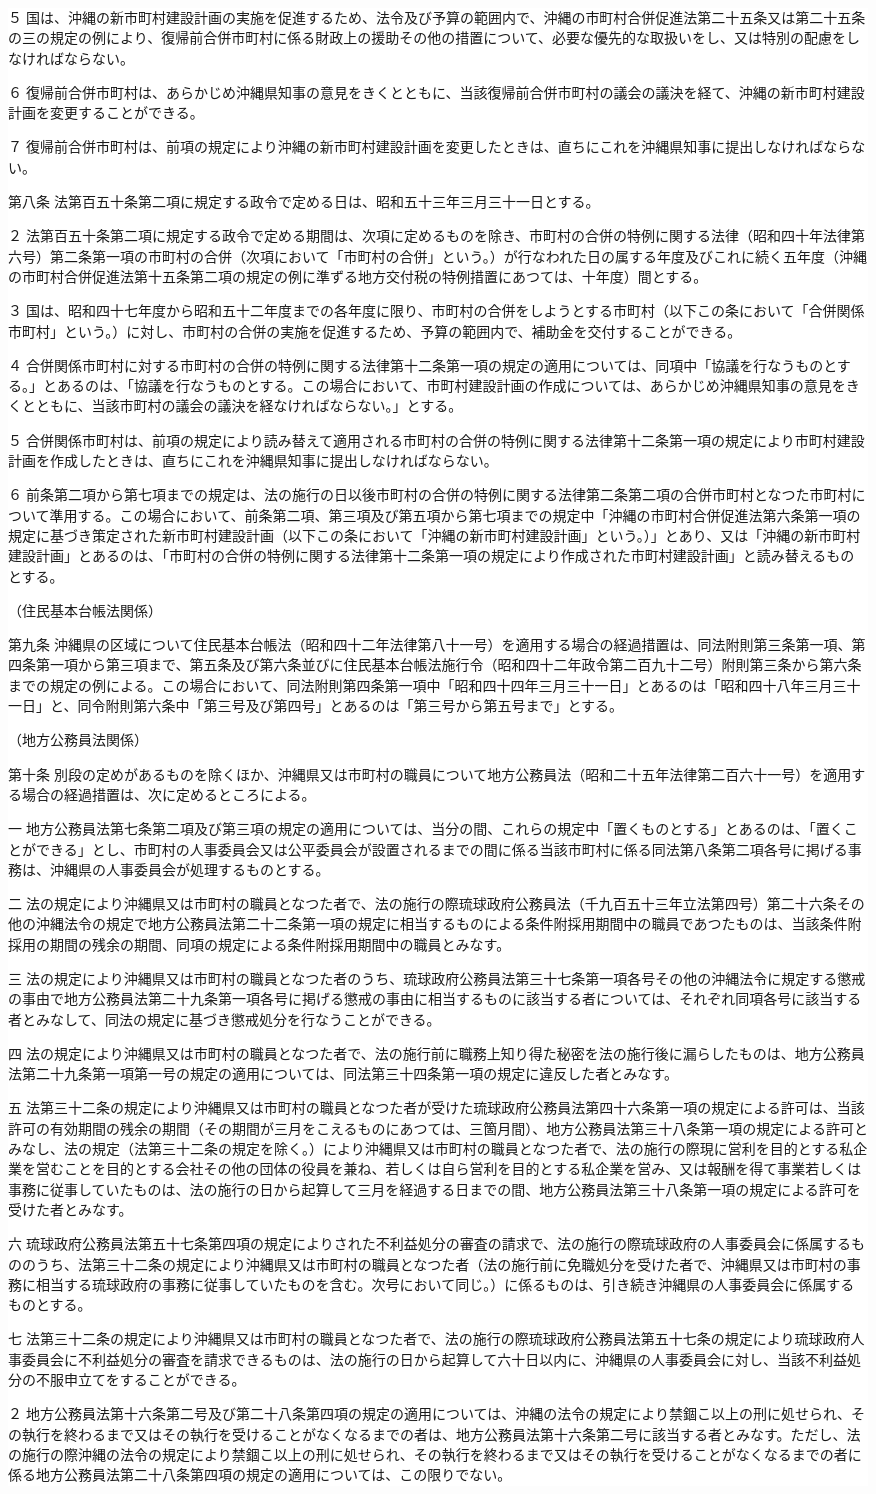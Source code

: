 ５ 国は、沖縄の新市町村建設計画の実施を促進するため、法令及び予算の範囲内で、沖縄の市町村合併促進法第二十五条又は第二十五条の三の規定の例により、復帰前合併市町村に係る財政上の援助その他の措置について、必要な優先的な取扱いをし、又は特別の配慮をしなければならない。

６ 復帰前合併市町村は、あらかじめ沖縄県知事の意見をきくとともに、当該復帰前合併市町村の議会の議決を経て、沖縄の新市町村建設計画を変更することができる。

７ 復帰前合併市町村は、前項の規定により沖縄の新市町村建設計画を変更したときは、直ちにこれを沖縄県知事に提出しなければならない。

第八条 法第百五十条第二項に規定する政令で定める日は、昭和五十三年三月三十一日とする。

２ 法第百五十条第二項に規定する政令で定める期間は、次項に定めるものを除き、市町村の合併の特例に関する法律（昭和四十年法律第六号）第二条第一項の市町村の合併（次項において「市町村の合併」という。）が行なわれた日の属する年度及びこれに続く五年度（沖縄の市町村合併促進法第十五条第二項の規定の例に準ずる地方交付税の特例措置にあつては、十年度）間とする。

３ 国は、昭和四十七年度から昭和五十二年度までの各年度に限り、市町村の合併をしようとする市町村（以下この条において「合併関係市町村」という。）に対し、市町村の合併の実施を促進するため、予算の範囲内で、補助金を交付することができる。

４ 合併関係市町村に対する市町村の合併の特例に関する法律第十二条第一項の規定の適用については、同項中「協議を行なうものとする。」とあるのは、「協議を行なうものとする。この場合において、市町村建設計画の作成については、あらかじめ沖縄県知事の意見をきくとともに、当該市町村の議会の議決を経なければならない。」とする。

５ 合併関係市町村は、前項の規定により読み替えて適用される市町村の合併の特例に関する法律第十二条第一項の規定により市町村建設計画を作成したときは、直ちにこれを沖縄県知事に提出しなければならない。

６ 前条第二項から第七項までの規定は、法の施行の日以後市町村の合併の特例に関する法律第二条第二項の合併市町村となつた市町村について準用する。この場合において、前条第二項、第三項及び第五項から第七項までの規定中「沖縄の市町村合併促進法第六条第一項の規定に基づき策定された新市町村建設計画（以下この条において「沖縄の新市町村建設計画」という。）」とあり、又は「沖縄の新市町村建設計画」とあるのは、「市町村の合併の特例に関する法律第十二条第一項の規定により作成された市町村建設計画」と読み替えるものとする。

（住民基本台帳法関係）

第九条 沖縄県の区域について住民基本台帳法（昭和四十二年法律第八十一号）を適用する場合の経過措置は、同法附則第三条第一項、第四条第一項から第三項まで、第五条及び第六条並びに住民基本台帳法施行令（昭和四十二年政令第二百九十二号）附則第三条から第六条までの規定の例による。この場合において、同法附則第四条第一項中「昭和四十四年三月三十一日」とあるのは「昭和四十八年三月三十一日」と、同令附則第六条中「第三号及び第四号」とあるのは「第三号から第五号まで」とする。

（地方公務員法関係）

第十条 別段の定めがあるものを除くほか、沖縄県又は市町村の職員について地方公務員法（昭和二十五年法律第二百六十一号）を適用する場合の経過措置は、次に定めるところによる。

一 地方公務員法第七条第二項及び第三項の規定の適用については、当分の間、これらの規定中「置くものとする」とあるのは、「置くことができる」とし、市町村の人事委員会又は公平委員会が設置されるまでの間に係る当該市町村に係る同法第八条第二項各号に掲げる事務は、沖縄県の人事委員会が処理するものとする。

二 法の規定により沖縄県又は市町村の職員となつた者で、法の施行の際琉球政府公務員法（千九百五十三年立法第四号）第二十六条その他の沖縄法令の規定で地方公務員法第二十二条第一項の規定に相当するものによる条件附採用期間中の職員であつたものは、当該条件附採用の期間の残余の期間、同項の規定による条件附採用期間中の職員とみなす。

三 法の規定により沖縄県又は市町村の職員となつた者のうち、琉球政府公務員法第三十七条第一項各号その他の沖縄法令に規定する懲戒の事由で地方公務員法第二十九条第一項各号に掲げる懲戒の事由に相当するものに該当する者については、それぞれ同項各号に該当する者とみなして、同法の規定に基づき懲戒処分を行なうことができる。

四 法の規定により沖縄県又は市町村の職員となつた者で、法の施行前に職務上知り得た秘密を法の施行後に漏らしたものは、地方公務員法第二十九条第一項第一号の規定の適用については、同法第三十四条第一項の規定に違反した者とみなす。

五 法第三十二条の規定により沖縄県又は市町村の職員となつた者が受けた琉球政府公務員法第四十六条第一項の規定による許可は、当該許可の有効期間の残余の期間（その期間が三月をこえるものにあつては、三箇月間）、地方公務員法第三十八条第一項の規定による許可とみなし、法の規定（法第三十二条の規定を除く。）により沖縄県又は市町村の職員となつた者で、法の施行の際現に営利を目的とする私企業を営むことを目的とする会社その他の団体の役員を兼ね、若しくは自ら営利を目的とする私企業を営み、又は報酬を得て事業若しくは事務に従事していたものは、法の施行の日から起算して三月を経過する日までの間、地方公務員法第三十八条第一項の規定による許可を受けた者とみなす。

六 琉球政府公務員法第五十七条第四項の規定によりされた不利益処分の審査の請求で、法の施行の際琉球政府の人事委員会に係属するもののうち、法第三十二条の規定により沖縄県又は市町村の職員となつた者（法の施行前に免職処分を受けた者で、沖縄県又は市町村の事務に相当する琉球政府の事務に従事していたものを含む。次号において同じ。）に係るものは、引き続き沖縄県の人事委員会に係属するものとする。

七 法第三十二条の規定により沖縄県又は市町村の職員となつた者で、法の施行の際琉球政府公務員法第五十七条の規定により琉球政府人事委員会に不利益処分の審査を請求できるものは、法の施行の日から起算して六十日以内に、沖縄県の人事委員会に対し、当該不利益処分の不服申立てをすることができる。

２ 地方公務員法第十六条第二号及び第二十八条第四項の規定の適用については、沖縄の法令の規定により禁錮こ以上の刑に処せられ、その執行を終わるまで又はその執行を受けることがなくなるまでの者は、地方公務員法第十六条第二号に該当する者とみなす。ただし、法の施行の際沖縄の法令の規定により禁錮こ以上の刑に処せられ、その執行を終わるまで又はその執行を受けることがなくなるまでの者に係る地方公務員法第二十八条第四項の規定の適用については、この限りでない。

